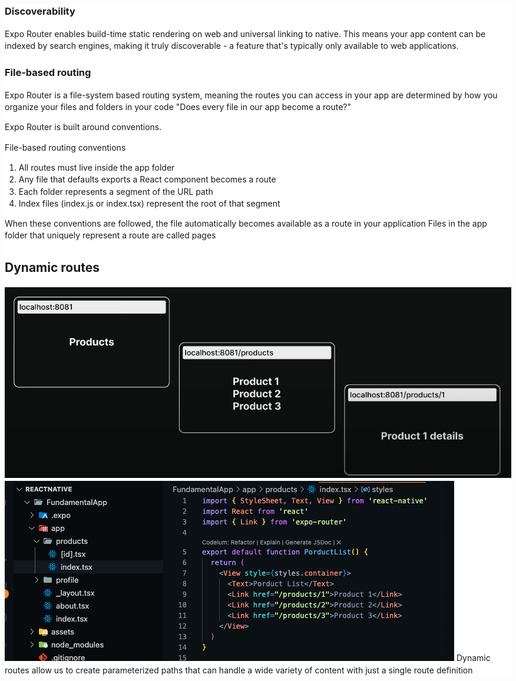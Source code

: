 ### Discoverability
Expo Router enables build-time static rendering on web and universal linking to native.
This means your app content can be indexed by search engines, making it truly discoverable - a feature that's typically only available to web applications.

### File-based routing
Expo Router is a file-system based routing system, meaning the routes you can access in your app are determined by how you organize your files and folders in your code
"Does every file in our app become a route?"

Expo Router is built around conventions.

File-based routing conventions

1. All routes must live inside the app folder
2. Any file that defaults exports a React component becomes a route
3. Each folder represents a segment of the URL path
4. Index files (index.js or index.tsx) represent the root of that segment

When these conventions are followed, the file automatically becomes available as a route in your application
Files in the app folder that uniquely represent a route are called pages

## Dynamic routes
![alt text](image-25.png)
![alt text](image-27.png)
Dynamic routes allow us to create parameterized paths that can handle a wide variety of content with just a single route definition
